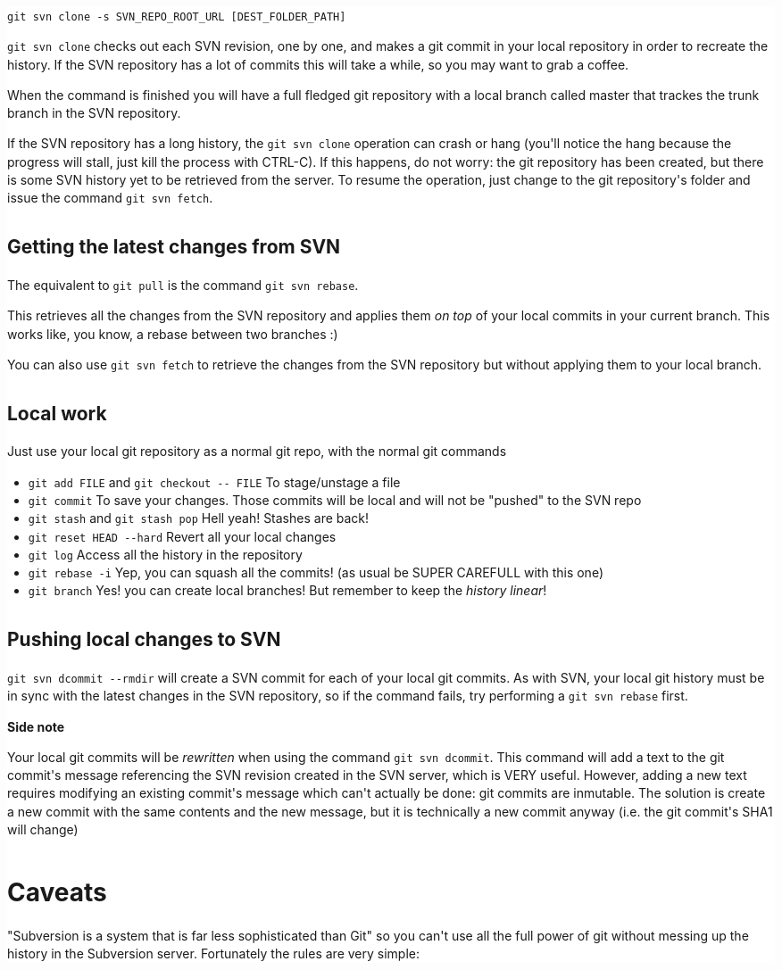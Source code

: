 `git svn clone -s SVN_REPO_ROOT_URL [DEST_FOLDER_PATH]`

`git svn clone` checks out each SVN revision, one by one, and makes a git commit in your local repository in order to recreate the history. If the SVN repository has a lot of commits this will take a while, so you may want to grab a coffee.

When the command is finished you will have a full fledged git repository with a local branch called master that trackes the trunk branch in the SVN repository.

If the SVN repository has a long history, the `git svn clone` operation can crash or hang (you'll notice the hang because the progress will stall, just kill the process with CTRL-C).
If this happens, do not worry: the git repository has been created, but there is some SVN history yet to be retrieved from the server. To resume the operation, just change to the git repository's folder and issue the command `git svn fetch`.

## Getting the latest changes from SVN
The equivalent to `git pull` is the command `git svn rebase`. 

This retrieves all the changes from the SVN repository and applies them *on top* of your local commits in your current branch. This works like, you know, a rebase between two branches :)

You can also use `git svn fetch` to retrieve the changes from the SVN repository but without applying them to your local branch.

## Local work
Just use your local git repository as a normal git repo, with the normal git commands

*  `git add FILE` and `git checkout -- FILE` To stage/unstage a file
*  `git commit` To save your changes. Those commits will be local and will not be "pushed" to the SVN repo
*  `git stash` and `git stash pop` Hell yeah! Stashes are back!
*  `git reset HEAD --hard` Revert all your local changes
*  `git log` Access all the history in the repository
*  `git rebase -i` Yep, you can squash all the commits! (as usual be SUPER CAREFULL with this one)
*  `git branch` Yes! you can create local branches! But remember to keep the *history linear*!

## Pushing local changes to SVN
`git svn dcommit --rmdir` will create a SVN commit for each of your local git commits. As with SVN, your local git history must be in sync with the latest changes in the SVN repository, so if the command fails, try performing a `git svn rebase` first.

**Side note**

Your local git commits will be *rewritten* when using the command `git svn dcommit`. This command will add a text to the git commit's message referencing the SVN revision created in the SVN server, which is VERY useful. However, adding a new text  requires modifying an existing commit's message which can't actually be done: git commits are inmutable. The solution is create a new commit with the same contents and the new message, but it is technically a new commit anyway (i.e. the git commit's SHA1 will change)

# Caveats 
"Subversion is a system that is far less sophisticated than Git" so you can't use all the full power of git without messing up the history in the Subversion server. Fortunately the rules are very simple:
